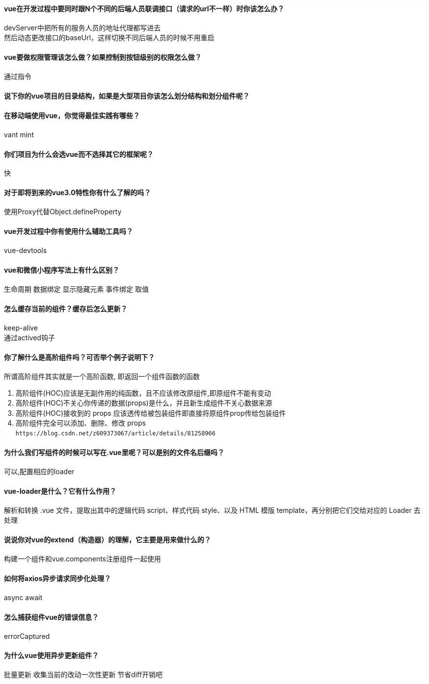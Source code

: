 #### vue在开发过程中要同时跟N个不同的后端人员联调接口（请求的url不一样）时你该怎么办？
devServer中把所有的服务人员的地址代理都写进去  
然后动态更改接口的baseUrl，这样切换不同后端人员的时候不用重启   

#### vue要做权限管理该怎么做？如果控制到按钮级别的权限怎么做？
通过指令  

#### 说下你的vue项目的目录结构，如果是大型项目你该怎么划分结构和划分组件呢？

#### 在移动端使用vue，你觉得最佳实践有哪些？
vant mint  

#### 你们项目为什么会选vue而不选择其它的框架呢？
快  

#### 对于即将到来的vue3.0特性你有什么了解的吗？
使用Proxy代替Object.defineProperty  

#### vue开发过程中你有使用什么辅助工具吗？
vue-devtools  

#### vue和微信小程序写法上有什么区别？
生命周期  数据绑定  显示隐藏元素  事件绑定  取值  

#### 怎么缓存当前的组件？缓存后怎么更新？
keep-alive  
通过actived钩子  

#### 你了解什么是高阶组件吗？可否举个例子说明下？
所谓高阶组件其实就是一个高阶函数, 即返回一个组件函数的函数  
1. 高阶组件(HOC)应该是无副作用的纯函数，且不应该修改原组件,即原组件不能有变动  
2. 高阶组件(HOC)不关心你传递的数据(props)是什么，并且新生成组件不关心数据来源  
3. 高阶组件(HOC)接收到的 props 应该透传给被包装组件即直接将原组件prop传给包装组件  
4. 高阶组件完全可以添加、删除、修改 props  
`https://blog.csdn.net/z609373067/article/details/81258966`

#### 为什么我们写组件的时候可以写在.vue里呢？可以是别的文件名后缀吗？
可以,配置相应的loader  

#### vue-loader是什么？它有什么作用？
解析和转换 .vue 文件，提取出其中的逻辑代码 script、样式代码 style、以及 HTML 模版 template，再分别把它们交给对应的 Loader 去处理  

#### 说说你对vue的extend（构造器）的理解，它主要是用来做什么的？
构建一个组件和vue.components注册组件一起使用  

#### 如何将axios异步请求同步化处理？
async await  

#### 怎么捕获组件vue的错误信息？
errorCaptured  

#### 为什么vue使用异步更新组件？
批量更新 收集当前的改动一次性更新 节省diff开销吧  
